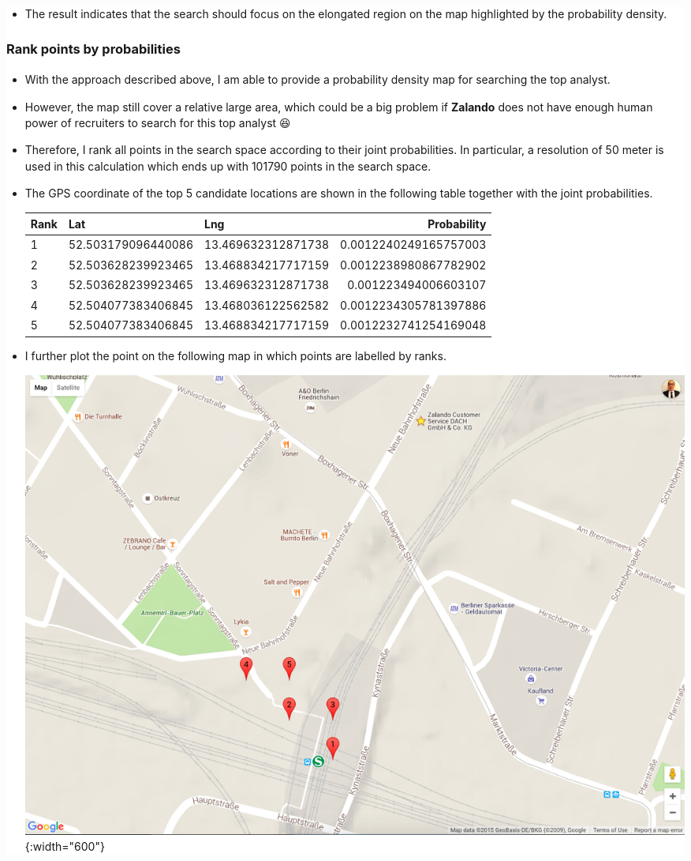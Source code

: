 - The result indicates that the search should focus on the elongated region on the map highlighted by the probability density.


### Rank points by probabilities

- With the approach described above, I am able to provide a probability density map for searching the top analyst.
- However, the map still cover a relative large area, which could be a big problem if **Zalando** does not have enough human power of recruiters to search for this top analyst :laughing:
- Therefore, I rank all points in the search space according to their joint probabilities. In particular, a resolution of 50 meter is used in this calculation which ends up with 101790 points in the search space.
- The GPS coordinate of the top 5 candidate locations are shown in the following table together with the joint probabilities. 

  | Rank | Lat | Lng | Probability |
  |:--|:--|:--|--:|
  |1 | 52.503179096440086 | 13.469632312871738 | 0.0012240249165757003|
  |2 | 52.503628239923465 | 13.468834217717159 | 0.0012238980867782902|
  |3 | 52.503628239923465 | 13.469632312871738 | 0.001223494006603107|
  |4 | 52.504077383406845 | 13.468036122562582 | 0.0012234305781397886|
  |5 | 52.504077383406845 | 13.468834217717159 | 0.0012232741254169048|

- I further plot the point on the following map in which points are labelled by ranks.

  ![photo1](/images/teaser2.png){:width="600"}
